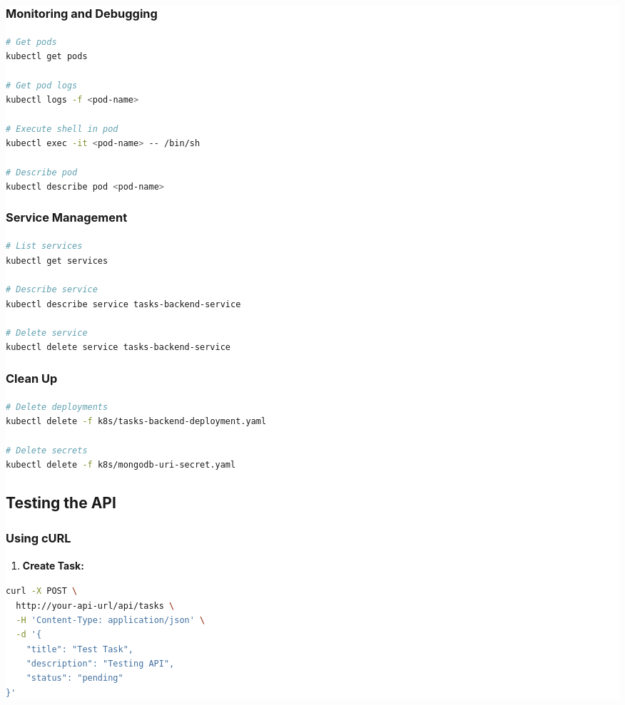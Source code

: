 ### Monitoring and Debugging
```bash
# Get pods
kubectl get pods

# Get pod logs
kubectl logs -f <pod-name>

# Execute shell in pod
kubectl exec -it <pod-name> -- /bin/sh

# Describe pod
kubectl describe pod <pod-name>
```

### Service Management
```bash
# List services
kubectl get services

# Describe service
kubectl describe service tasks-backend-service

# Delete service
kubectl delete service tasks-backend-service
```

### Clean Up
```bash
# Delete deployments
kubectl delete -f k8s/tasks-backend-deployment.yaml

# Delete secrets
kubectl delete -f k8s/mongodb-uri-secret.yaml
```

## Testing the API

### Using cURL

1. **Create Task:**
```bash
curl -X POST \
  http://your-api-url/api/tasks \
  -H 'Content-Type: application/json' \
  -d '{
    "title": "Test Task",
    "description": "Testing API",
    "status": "pending"
}'
```

